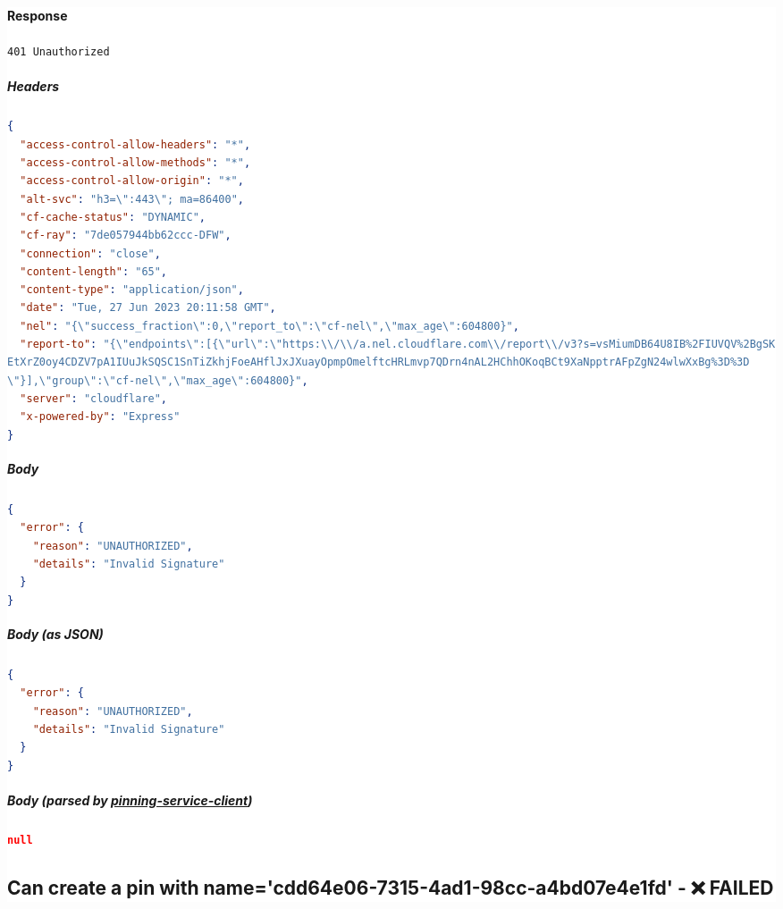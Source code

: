 #### Response
```
401 Unauthorized
```
##### Headers
```json
{
  "access-control-allow-headers": "*",
  "access-control-allow-methods": "*",
  "access-control-allow-origin": "*",
  "alt-svc": "h3=\":443\"; ma=86400",
  "cf-cache-status": "DYNAMIC",
  "cf-ray": "7de057944bb62ccc-DFW",
  "connection": "close",
  "content-length": "65",
  "content-type": "application/json",
  "date": "Tue, 27 Jun 2023 20:11:58 GMT",
  "nel": "{\"success_fraction\":0,\"report_to\":\"cf-nel\",\"max_age\":604800}",
  "report-to": "{\"endpoints\":[{\"url\":\"https:\\/\\/a.nel.cloudflare.com\\/report\\/v3?s=vsMiumDB64U8IB%2FIUVQV%2BgSKEtXrZ0oy4CDZV7pA1IUuJkSQSC1SnTiZkhjFoeAHflJxJXuayOpmpOmelftcHRLmvp7QDrn4nAL2HChhOKoqBCt9XaNpptrAFpZgN24wlwXxBg%3D%3D\"}],\"group\":\"cf-nel\",\"max_age\":604800}",
  "server": "cloudflare",
  "x-powered-by": "Express"
}
```
##### Body
```json
{
  "error": {
    "reason": "UNAUTHORIZED",
    "details": "Invalid Signature"
  }
}
```

##### Body (as JSON)
```json
{
  "error": {
    "reason": "UNAUTHORIZED",
    "details": "Invalid Signature"
  }
}
```
##### Body (parsed by [pinning-service-client](https://www.npmjs.com/package/@ipfs-shipyard/pinning-service-client))
```json
null
```
## Can create a pin with name='cdd64e06-7315-4ad1-98cc-a4bd07e4e1fd' - ❌ FAILED
